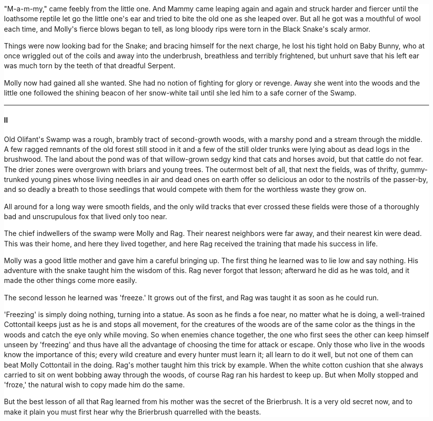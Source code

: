 "M-a-m-my," came feebly from the little one. And Mammy came leaping again and again and struck harder and fiercer until the loathsome reptile let go the little one's ear and tried to bite the old one as she leaped over. But all he got was a mouthful of wool each time, and Molly's fierce blows began to tell, as long bloody rips were torn in the Black Snake's scaly armor.

Things were now looking bad for the Snake; and bracing himself for the next charge, he lost his tight hold on Baby Bunny, who at once wriggled out of the coils and away into the underbrush, breathless and terribly frightened, but unhurt save that his left ear was much torn by the teeth of that dreadful Serpent.

Molly now had gained all she wanted. She had no notion of fighting for glory or revenge. Away she went into the woods and the little one followed the shining beacon of her snow-white tail until she led him to a safe corner of the Swamp.

---

#### II

Old Olifant's Swamp was a rough, brambly tract of second-growth woods, with a marshy pond and a stream through the middle. A few ragged remnants of the old forest still stood in it and a few of the still older trunks were lying about as dead logs in the brushwood. The land about the pond was of that willow-grown sedgy kind that cats and horses avoid, but that cattle do not fear. The drier zones were overgrown with briars and young trees. The outermost belt of all, that next the fields, was of thrifty, gummy-trunked young pines whose living needles in air and dead ones on earth offer so delicious an odor to the nostrils of the passer-by, and so deadly a breath to those seedlings that would compete with them for the worthless waste they grow on.

All around for a long way were smooth fields, and the only wild tracks that ever crossed these fields were those of a thoroughly bad and unscrupulous fox that lived only too near.

The chief indwellers of the swamp were Molly and Rag. Their nearest neighbors were far away, and their nearest kin were dead. This was their home, and here they lived together, and here Rag received the training that made his success in life.

Molly was a good little mother and gave him a careful bringing up. The first thing he learned was to lie low and say nothing. His adventure with the snake taught him the wisdom of this. Rag never forgot that lesson; afterward he did as he was told, and it made the other things come more easily.

The second lesson he learned was 'freeze.' It grows out of the first, and Rag was taught it as soon as he could run.

'Freezing' is simply doing nothing, turning into a statue. As soon as he finds a foe near, no matter what he is doing, a well-trained Cottontail keeps just as he is and stops all movement, for the creatures of the woods are of the same color as the things in the woods and catch the eye only while moving. So when enemies chance together, the one who first sees the other can keep himself unseen by 'freezing' and thus have all the advantage of choosing the time for attack or escape. Only those who live in the woods know the importance of this; every wild creature and every hunter must learn it; all learn to do it well, but not one of them can beat Molly Cottontail in the doing. Rag's mother taught him this trick by example. When the white cotton cushion that she always carried to sit on went bobbing away through the woods, of course Rag ran his hardest to keep up. But when Molly stopped and 'froze,' the natural wish to copy made him do the same.

But the best lesson of all that Rag learned from his mother was the secret of the Brierbrush. It is a very old secret now, and to make it plain you must first hear why the Brierbrush quarrelled with the beasts.
